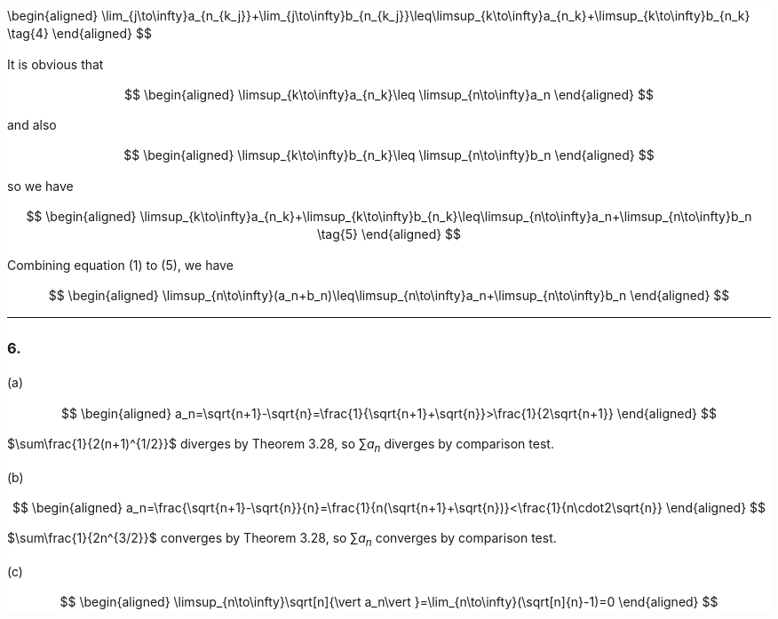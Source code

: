 \begin{aligned}
    \lim_{j\to\infty}a_{n_{k_j}}+\lim_{j\to\infty}b_{n_{k_j}}\leq\limsup_{k\to\infty}a_{n_k}+\limsup_{k\to\infty}b_{n_k} \tag{4}
\end{aligned}
$$

It is obvious that 

$$
\begin{aligned}
\limsup_{k\to\infty}a_{n_k}\leq \limsup_{n\to\infty}a_n
\end{aligned}
$$

and also

$$
\begin{aligned}
\limsup_{k\to\infty}b_{n_k}\leq \limsup_{n\to\infty}b_n
\end{aligned}
$$

so we have

$$
\begin{aligned}
    \limsup_{k\to\infty}a_{n_k}+\limsup_{k\to\infty}b_{n_k}\leq\limsup_{n\to\infty}a_n+\limsup_{n\to\infty}b_n \tag{5}
\end{aligned}
$$

Combining equation (1) to (5), we have

$$
\begin{aligned}
\limsup_{n\to\infty}(a_n+b_n)\leq\limsup_{n\to\infty}a_n+\limsup_{n\to\infty}b_n
\end{aligned}
$$

-----

### 6.

(a)

$$
\begin{aligned}
a_n=\sqrt{n+1}-\sqrt{n}=\frac{1}{\sqrt{n+1}+\sqrt{n}}>\frac{1}{2\sqrt{n+1}}
\end{aligned}
$$

$\sum\frac{1}{2(n+1)^{1/2}}$ diverges by Theorem 3.28, so $\sum a_n$ diverges by comparison test.

(b)

$$
\begin{aligned}
a_n=\frac{\sqrt{n+1}-\sqrt{n}}{n}=\frac{1}{n(\sqrt{n+1}+\sqrt{n})}<\frac{1}{n\cdot2\sqrt{n}}
\end{aligned}
$$

$\sum\frac{1}{2n^{3/2}}$ converges by Theorem $3.28$, so $\sum a_n$ converges by comparison test.


(c)

$$
\begin{aligned}
\limsup_{n\to\infty}\sqrt[n]{\vert a_n\vert }=\lim_{n\to\infty}(\sqrt[n]{n}-1)=0
\end{aligned}
$$
